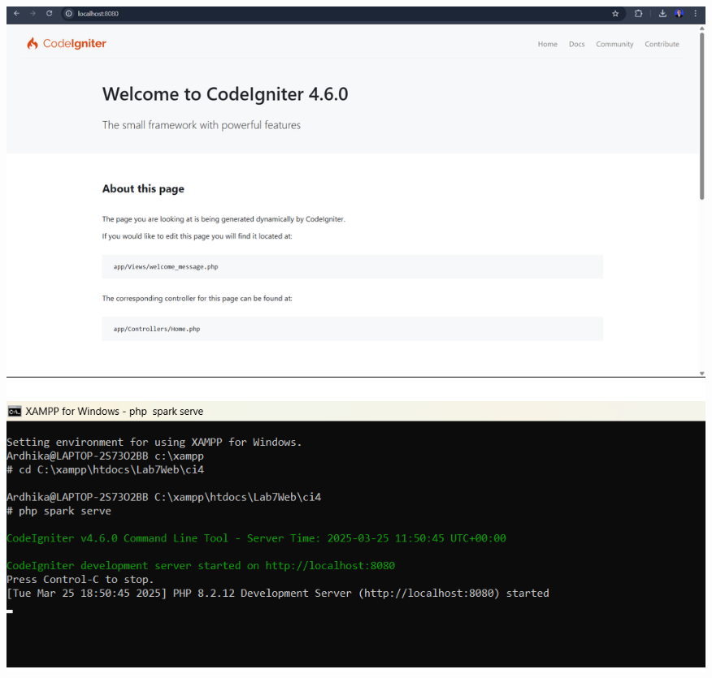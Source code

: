 
# ![App Screenshot](./screnshoot/3.png)

![image alt](https://github.com/ardhvka/Lab7web/blob/5c0754a252edb3a3fdab76d6dcb838fb5384336e/ci4/screnshoot/2.png)
